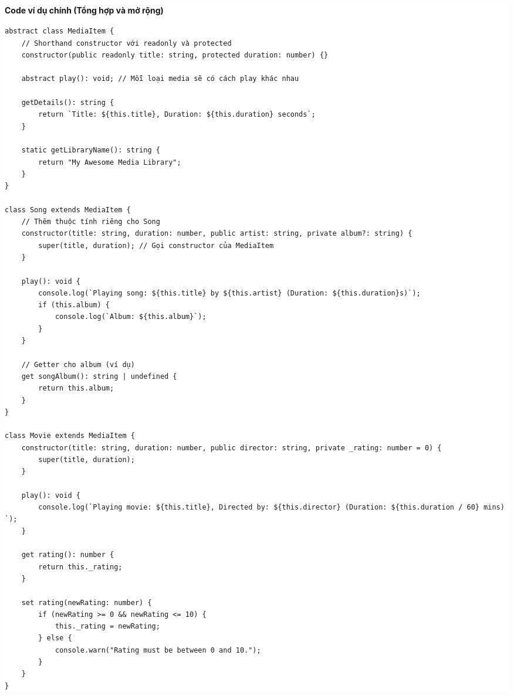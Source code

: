 
**Code ví dụ chính (Tổng hợp và mở rộng)**

    abstract class MediaItem {
        // Shorthand constructor với readonly và protected
        constructor(public readonly title: string, protected duration: number) {}
    
        abstract play(): void; // Mỗi loại media sẽ có cách play khác nhau
    
        getDetails(): string {
            return `Title: ${this.title}, Duration: ${this.duration} seconds`;
        }
    
        static getLibraryName(): string {
            return "My Awesome Media Library";
        }
    }
    
    class Song extends MediaItem {
        // Thêm thuộc tính riêng cho Song
        constructor(title: string, duration: number, public artist: string, private album?: string) {
            super(title, duration); // Gọi constructor của MediaItem
        }
    
        play(): void {
            console.log(`Playing song: ${this.title} by ${this.artist} (Duration: ${this.duration}s)`);
            if (this.album) {
                console.log(`Album: ${this.album}`);
            }
        }
    
        // Getter cho album (ví dụ)
        get songAlbum(): string | undefined {
            return this.album;
        }
    }
    
    class Movie extends MediaItem {
        constructor(title: string, duration: number, public director: string, private _rating: number = 0) {
            super(title, duration);
        }
    
        play(): void {
            console.log(`Playing movie: ${this.title}, Directed by: ${this.director} (Duration: ${this.duration / 60} mins)`);
        }
    
        get rating(): number {
            return this._rating;
        }
    
        set rating(newRating: number) {
            if (newRating >= 0 && newRating <= 10) {
                this._rating = newRating;
            } else {
                console.warn("Rating must be between 0 and 10.");
            }
        }
    }
    